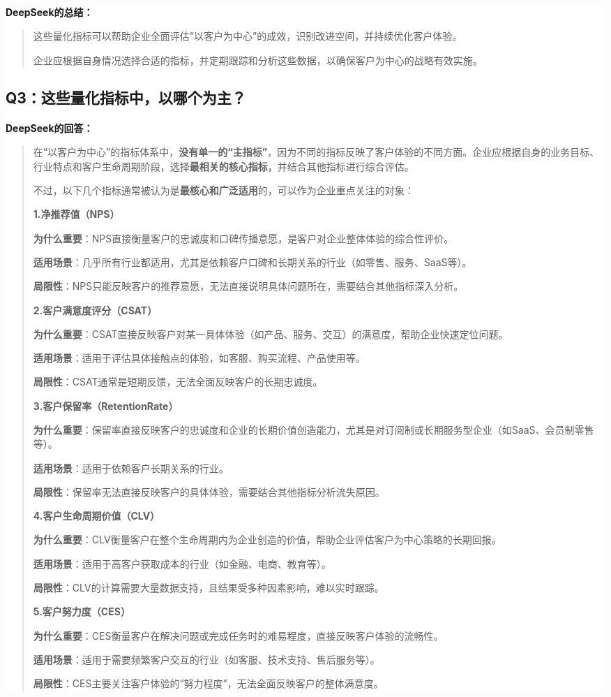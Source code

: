 **DeepSeek的总结：**

> 这些量化指标可以帮助企业全面评估“以客户为中心”的成效，识别改进空间，并持续优化客户体验。
> 
> 企业应根据自身情况选择合适的指标，并定期跟踪和分析这些数据，以确保客户为中心的战略有效实施。

## Q3：这些量化指标中，以哪个为主？

**DeepSeek的回答：**

> 在“以客户为中心”的指标体系中，**没有单一的“主指标”**，因为不同的指标反映了客户体验的不同方面。企业应根据自身的业务目标、行业特点和客户生命周期阶段，选择**最相关的核心指标**，并结合其他指标进行综合评估。
> 
> 不过，以下几个指标通常被认为是**最核心和广泛适用**的，可以作为企业重点关注的对象：
> 
> **1.净推荐值（NPS）**
> 
> **为什么重要**：NPS直接衡量客户的忠诚度和口碑传播意愿，是客户对企业整体体验的综合性评价。
> 
> **适用场景**：几乎所有行业都适用，尤其是依赖客户口碑和长期关系的行业（如零售、服务、SaaS等）。
> 
> **局限性**：NPS只能反映客户的推荐意愿，无法直接说明具体问题所在，需要结合其他指标深入分析。
> 
> **2.客户满意度评分（CSAT）**
> 
> **为什么重要**：CSAT直接反映客户对某一具体体验（如产品、服务、交互）的满意度，帮助企业快速定位问题。
> 
> **适用场景**：适用于评估具体接触点的体验，如客服、购买流程、产品使用等。
> 
> **局限性**：CSAT通常是短期反馈，无法全面反映客户的长期忠诚度。
> 
> **3.客户保留率（RetentionRate）**
> 
> **为什么重要**：保留率直接反映客户的忠诚度和企业的长期价值创造能力，尤其是对订阅制或长期服务型企业（如SaaS、会员制零售等）。
> 
> **适用场景**：适用于依赖客户长期关系的行业。
> 
> **局限性**：保留率无法直接反映客户的具体体验，需要结合其他指标分析流失原因。
> 
> **4.客户生命周期价值（CLV）**
> 
> **为什么重要**：CLV衡量客户在整个生命周期内为企业创造的价值，帮助企业评估客户为中心策略的长期回报。
> 
> **适用场景**：适用于高客户获取成本的行业（如金融、电商、教育等）。
> 
> **局限性**：CLV的计算需要大量数据支持，且结果受多种因素影响，难以实时跟踪。
> 
> **5.客户努力度（CES）**
> 
> **为什么重要**：CES衡量客户在解决问题或完成任务时的难易程度，直接反映客户体验的流畅性。
> 
> **适用场景**：适用于需要频繁客户交互的行业（如客服、技术支持、售后服务等）。
> 
> **局限性**：CES主要关注客户体验的“努力程度”，无法全面反映客户的整体满意度。
